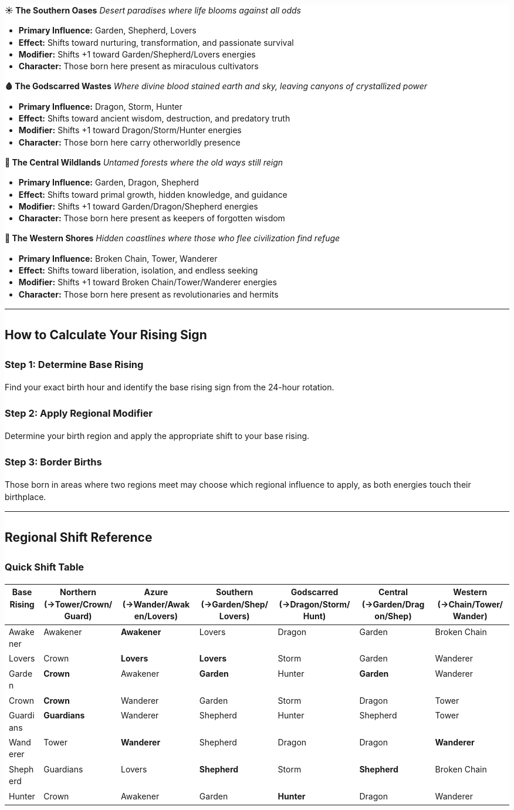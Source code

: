**☀️ The Southern Oases**
*Desert paradises where life blooms against all odds*
- **Primary Influence:** Garden, Shepherd, Lovers
- **Effect:** Shifts toward nurturing, transformation, and passionate survival
- **Modifier:** Shifts +1 toward Garden/Shepherd/Lovers energies
- **Character:** Those born here present as miraculous cultivators

**🩸 The Godscarred Wastes**
*Where divine blood stained earth and sky, leaving canyons of crystallized power*
- **Primary Influence:** Dragon, Storm, Hunter
- **Effect:** Shifts toward ancient wisdom, destruction, and predatory truth
- **Modifier:** Shifts +1 toward Dragon/Storm/Hunter energies
- **Character:** Those born here carry otherworldly presence

**🌲 The Central Wildlands**
*Untamed forests where the old ways still reign*
- **Primary Influence:** Garden, Dragon, Shepherd
- **Effect:** Shifts toward primal growth, hidden knowledge, and guidance
- **Modifier:** Shifts +1 toward Garden/Dragon/Shepherd energies
- **Character:** Those born here present as keepers of forgotten wisdom

**🌅 The Western Shores**
*Hidden coastlines where those who flee civilization find refuge*
- **Primary Influence:** Broken Chain, Tower, Wanderer
- **Effect:** Shifts toward liberation, isolation, and endless seeking
- **Modifier:** Shifts +1 toward Broken Chain/Tower/Wanderer energies
- **Character:** Those born here present as revolutionaries and hermits

---

## How to Calculate Your Rising Sign

### Step 1: Determine Base Rising
Find your exact birth hour and identify the base rising sign from the 24-hour rotation.

### Step 2: Apply Regional Modifier
Determine your birth region and apply the appropriate shift to your base rising.

### Step 3: Border Births
Those born in areas where two regions meet may choose which regional influence to apply, as both energies touch their birthplace.

---

## Regional Shift Reference

### Quick Shift Table

| Base Rising | Northern (→Tower/Crown/Guard) | Azure (→Wander/Awaken/Lovers) | Southern (→Garden/Shep/Lovers) | Godscarred (→Dragon/Storm/Hunt) | Central (→Garden/Dragon/Shep) | Western (→Chain/Tower/Wander) |
|------------|----------|--------|----------|------------|---------|----------|
| Awakener | Awakener | **Awakener** | Lovers | Dragon | Garden | Broken Chain |
| Lovers | Crown | **Lovers** | **Lovers** | Storm | Garden | Wanderer |
| Garden | **Crown** | Awakener | **Garden** | Hunter | **Garden** | Wanderer |
| Crown | **Crown** | Wanderer | Garden | Storm | Dragon | Tower |
| Guardians | **Guardians** | Wanderer | Shepherd | Hunter | Shepherd | Tower |
| Wanderer | Tower | **Wanderer** | Shepherd | Dragon | Dragon | **Wanderer** |
| Shepherd | Guardians | Lovers | **Shepherd** | Storm | **Shepherd** | Broken Chain |
| Hunter | Crown | Awakener | Garden | **Hunter** | Dragon | Wanderer |